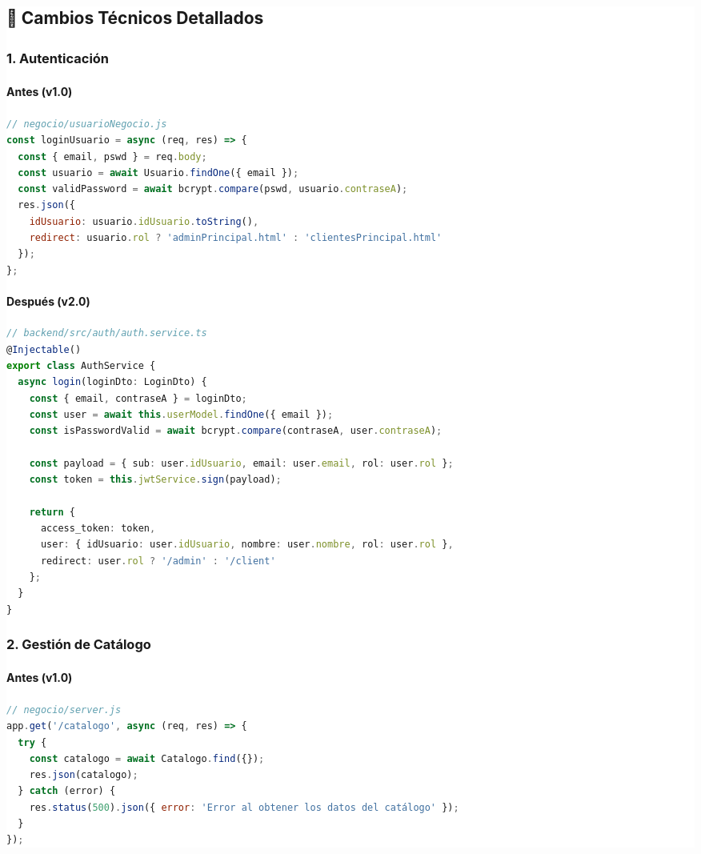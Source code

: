 ## 🔧 Cambios Técnicos Detallados

### 1. Autenticación

#### Antes (v1.0)
```javascript
// negocio/usuarioNegocio.js
const loginUsuario = async (req, res) => {
  const { email, pswd } = req.body;
  const usuario = await Usuario.findOne({ email });
  const validPassword = await bcrypt.compare(pswd, usuario.contraseA);
  res.json({
    idUsuario: usuario.idUsuario.toString(),
    redirect: usuario.rol ? 'adminPrincipal.html' : 'clientesPrincipal.html'
  });
};
```

#### Después (v2.0)
```typescript
// backend/src/auth/auth.service.ts
@Injectable()
export class AuthService {
  async login(loginDto: LoginDto) {
    const { email, contraseA } = loginDto;
    const user = await this.userModel.findOne({ email });
    const isPasswordValid = await bcrypt.compare(contraseA, user.contraseA);
    
    const payload = { sub: user.idUsuario, email: user.email, rol: user.rol };
    const token = this.jwtService.sign(payload);
    
    return {
      access_token: token,
      user: { idUsuario: user.idUsuario, nombre: user.nombre, rol: user.rol },
      redirect: user.rol ? '/admin' : '/client'
    };
  }
}
```

### 2. Gestión de Catálogo

#### Antes (v1.0)
```javascript
// negocio/server.js
app.get('/catalogo', async (req, res) => {
  try {
    const catalogo = await Catalogo.find({});
    res.json(catalogo);
  } catch (error) {
    res.status(500).json({ error: 'Error al obtener los datos del catálogo' });
  }
});
```
